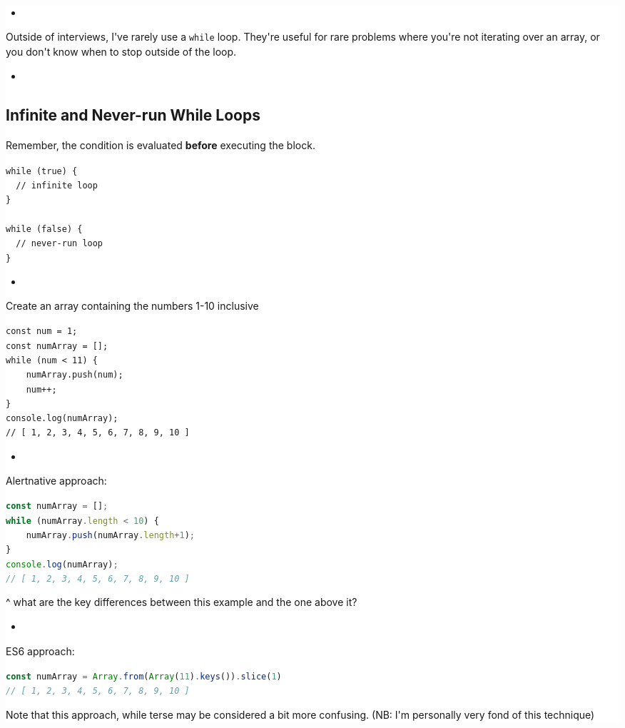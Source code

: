 -

Outside of interviews, I've rarely use a `while` loop. They're useful for rare problems where you're not iterating over an array, or you don't know when to stop outside of the loop.

-

## Infinite and Never-run While Loops
Remember, the condition is evaluated **before** executing the block.
```
while (true) {
  // infinite loop
}

while (false) {
  // never-run loop
}
```

-

Create an array containing the numbers 1-10 inclusive
```
const num = 1;
const numArray = [];
while (num < 11) {
    numArray.push(num);
    num++;
}
console.log(numArray);
// [ 1, 2, 3, 4, 5, 6, 7, 8, 9, 10 ]
```

-

Alertnative approach:
```js
const numArray = [];
while (numArray.length < 10) {
    numArray.push(numArray.length+1);
}
console.log(numArray);
// [ 1, 2, 3, 4, 5, 6, 7, 8, 9, 10 ]
```
^ what are the key differences between this example and the one above it?

-

ES6 approach:
```js
const numArray = Array.from(Array(11).keys()).slice(1)
// [ 1, 2, 3, 4, 5, 6, 7, 8, 9, 10 ]
```
Note that this approach, while terse may be considered a bit more confusing. (NB: I'm personally very fond of this technique)
